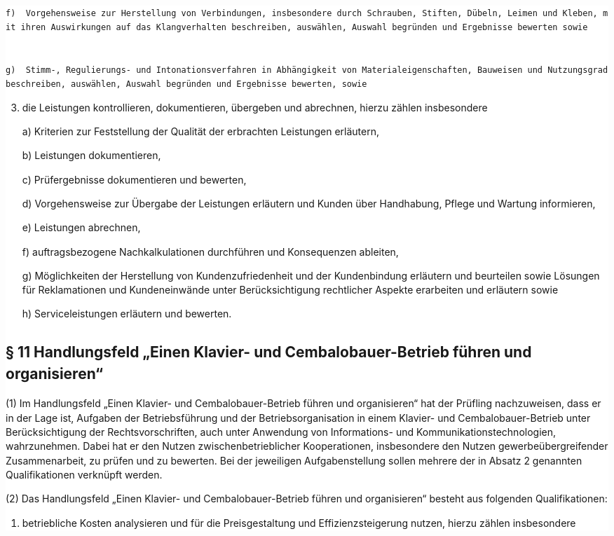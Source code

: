 
    f)  Vorgehensweise zur Herstellung von Verbindungen, insbesondere durch Schrauben, Stiften, Dübeln, Leimen und Kleben, mit ihren Auswirkungen auf das Klangverhalten beschreiben, auswählen, Auswahl begründen und Ergebnisse bewerten sowie


    g)  Stimm-, Regulierungs- und Intonationsverfahren in Abhängigkeit von Materialeigenschaften, Bauweisen und Nutzungsgrad beschreiben, auswählen, Auswahl begründen und Ergebnisse bewerten, sowie





3.  die Leistungen kontrollieren, dokumentieren, übergeben und abrechnen, hierzu zählen insbesondere

    a)  Kriterien zur Feststellung der Qualität der erbrachten Leistungen erläutern,


    b)  Leistungen dokumentieren,


    c)  Prüfergebnisse dokumentieren und bewerten,


    d)  Vorgehensweise zur Übergabe der Leistungen erläutern und Kunden über Handhabung, Pflege und Wartung informieren,


    e)  Leistungen abrechnen,


    f)  auftragsbezogene Nachkalkulationen durchführen und Konsequenzen ableiten,


    g)  Möglichkeiten der Herstellung von Kundenzufriedenheit und der Kundenbindung erläutern und beurteilen sowie Lösungen für Reklamationen und Kundeneinwände unter Berücksichtigung rechtlicher Aspekte erarbeiten und erläutern sowie


    h)  Serviceleistungen erläutern und bewerten.








## § 11 Handlungsfeld „Einen Klavier- und Cembalobauer-Betrieb führen und organisieren“

(1) Im Handlungsfeld „Einen Klavier- und Cembalobauer-Betrieb führen und organisieren“ hat der Prüfling nachzuweisen, dass er in der Lage ist, Aufgaben der Betriebsführung und der Betriebsorganisation in einem Klavier- und Cembalobauer-Betrieb unter Berücksichtigung der Rechtsvorschriften, auch unter Anwendung von Informations- und Kommunikationstechnologien, wahrzunehmen. Dabei hat er den Nutzen zwischenbetrieblicher Kooperationen, insbesondere den Nutzen gewerbeübergreifender Zusammenarbeit, zu prüfen und zu bewerten. Bei der jeweiligen Aufgabenstellung sollen mehrere der in Absatz 2 genannten Qualifikationen verknüpft werden.

(2) Das Handlungsfeld „Einen Klavier- und Cembalobauer-Betrieb führen und organisieren“ besteht aus folgenden Qualifikationen:

1.  betriebliche Kosten analysieren und für die Preisgestaltung und Effizienzsteigerung nutzen, hierzu zählen insbesondere
